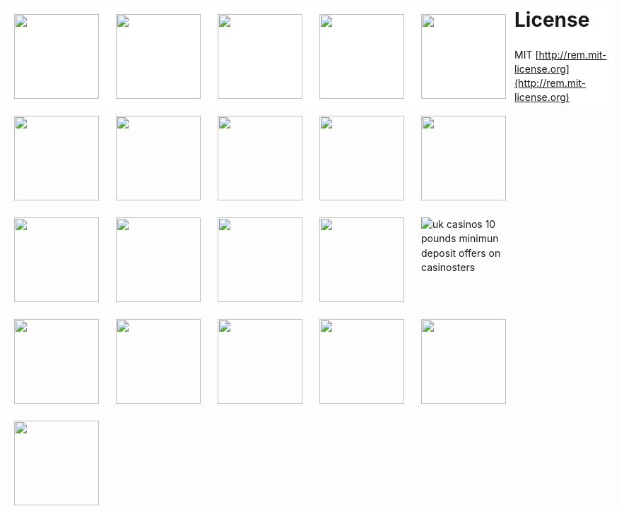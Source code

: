 <a href="https://www.auscasinos.com/new"><img style="margin: 12px; float: left" src="https://images.opencollective.com/auscasinos/8df0f47/logo/256.png" style="object-fit: contain; margin: 12px; margin-top:20px" height="120" width="120"></a><a href="https://www.casinoenvivo.com/blackjack"><img style="margin: 12px; float: left" src="https://images.opencollective.com/casino-en-vivo/1340a53/logo/256.png" style="object-fit: contain; margin: 12px; margin-top:20px" height="120" width="120"></a><a href="https://kasynohex.com/"><img src="https://images.opencollective.com/kasynohex-com/b25daf6/logo/256.png" style="object-fit: contain; float: left; margin:12px" height="120" width="120"></a><a href="https://netticasinohex.com/"><img src="https://images.opencollective.com/netticasinohex-com/71d7417/logo/256.png" style="object-fit: contain; float: left; margin:12px" height="120" width="120"></a><a href="https://aussiecasinohex.com/"><img src="https://images.opencollective.com/aussiecasinohex/923df37/logo/256.png" style="object-fit: contain; float: left; margin:12px" height="120" width="120"></a><a href="https://hollandsegokken.nl/"><img src="https://images.opencollective.com/hollandsegokken-nl/7a3d90c/logo/256.png" style="object-fit: contain; float: left; margin:12px" height="120" width="120"></a><a href="https://cryptocasinos.com/"><img src="https://images.opencollective.com/cryptocasinos/99b168e/logo/256.png" style="object-fit: contain; float: left; margin:12px" height="120" width="120"></a><a href="https://mtltimes.ca/life/11-best-real-money-canadian-online-casinos-revealed-after-months-of-testing/"><img src="https://images.opencollective.com/mtl-times/b2736b8/logo/256.png" style="object-fit: contain; float: left; margin:12px" height="120" width="120"></a><a href="https://www.casinoonlineaams.com/"><img src="https://images.opencollective.com/casinoonlineaamscom/da74236/logo/256.png" style="object-fit: contain; float: left; margin:12px" height="120" width="120"></a><a href="https://slotokingua.com/"><img src="https://images.opencollective.com/slotoking-casino-ukraine/f4920ae/logo/256.png" style="object-fit: contain; float: left; margin:12px" height="120" width="120"></a><a href="https://gamblizardcanada.com/free-spins/"><img src="https://images.opencollective.com/gamblizardcanada_com/1aa20b9/logo/256.png" style="object-fit: contain; float: left; margin:12px" height="120" width="120"></a><a href="https://anbefaltcasino.com/"><img src="https://images.opencollective.com/anbefaltcasino-com/ab21410/logo/256.png" style="object-fit: contain; float: left; margin:12px" height="120" width="120"></a><a href="https://www.bitcoinbuster.com/"><img src="https://images.opencollective.com/bitcoinbuster-com/858a895/logo/256.png" style="object-fit: contain; float: left; margin:12px" height="120" width="120"></a><a href="https://www.eldinamo.cl/entretencion/2021/06/08/los-cinco-mejores-casinos-online-en-chile-para-2021/"><img src="https://images.opencollective.com/eldinamo/de50164/logo/256.png" style="object-fit: contain; float: left; margin:12px" height="120" width="120"></a><a href="https://casinosters.com/10-minimum-deposit-casino/"><img alt=" uk casinos 10 pounds minimun deposit offers on casinosters" src="https://user-images.githubusercontent.com/13700/127474039-8ba5ac8c-2095-4984-9309-54ff15e95340.png" style="object-fit: contain; float: left; margin:12px" height="120" width="120"></a><a href="https://www.elespectador.com/contenido-patrocinado/ruleta-en-vivo-en-espana-los-mejores-casinos-segun-su-popularidad/"><img src="https://images.opencollective.com/espectador/7cde7f5/logo/256.png" style="object-fit: contain; float: left; margin:12px" height="120" width="120"></a><a href="https://www.casinotopp.net/sv/"><img src="https://images.opencollective.com/casinotopp-sverige/1dd399a/logo/256.png" style="object-fit: contain; float: left; margin:12px" height="120" width="120"></a><a href="https://www.casinoutanlicens.io/"><img src="https://images.opencollective.com/casino-utan-svensk-licens2/a3efb14/logo/256.png" style="object-fit: contain; float: left; margin:12px" height="120" width="120"></a><a href="https://casinosterson.com/"><img src="https://user-images.githubusercontent.com/13700/127474039-8ba5ac8c-2095-4984-9309-54ff15e95340.png" style="object-fit: contain; float: left; margin:12px" height="120" width="120"></a><a href="https://casinowhizz.com/"><img src="https://user-images.githubusercontent.com/13700/128320409-79dab8fe-ea3d-4ba3-b7d1-b91c8d3f25ac.jpg" style="object-fit: contain; float: left; margin:12px" height="120" width="120"></a><a href="https://aussielowdepositcasino.com/"><img src="https://images.opencollective.com/aussielowdepositcasino/d85338f/logo/256.png" style="object-fit: contain; float: left; margin:12px" height="120" width="120"></a>

</div>

# License

MIT [http://rem.mit-license.org](http://rem.mit-license.org)
